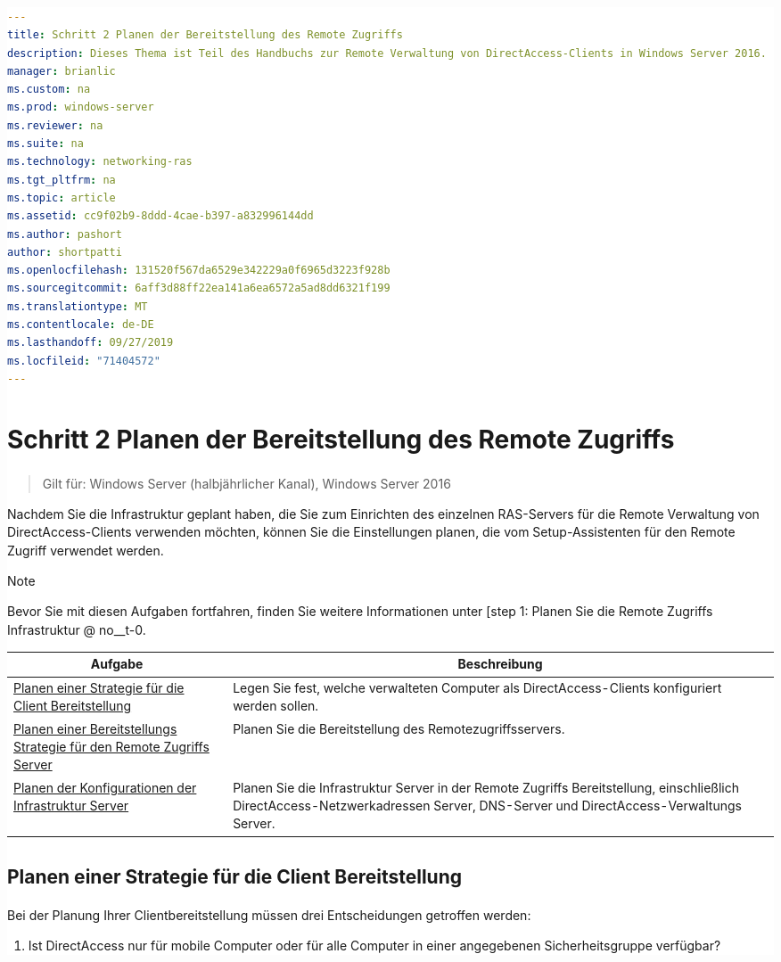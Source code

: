 ```yaml
---
title: Schritt 2 Planen der Bereitstellung des Remote Zugriffs
description: Dieses Thema ist Teil des Handbuchs zur Remote Verwaltung von DirectAccess-Clients in Windows Server 2016.
manager: brianlic
ms.custom: na
ms.prod: windows-server
ms.reviewer: na
ms.suite: na
ms.technology: networking-ras
ms.tgt_pltfrm: na
ms.topic: article
ms.assetid: cc9f02b9-8ddd-4cae-b397-a832996144dd
ms.author: pashort
author: shortpatti
ms.openlocfilehash: 131520f567da6529e342229a0f6965d3223f928b
ms.sourcegitcommit: 6aff3d88ff22ea141a6ea6572a5ad8dd6321f199
ms.translationtype: MT
ms.contentlocale: de-DE
ms.lasthandoff: 09/27/2019
ms.locfileid: "71404572"
---
```

# <a name="step-2-plan-the-remote-access-deployment"></a>Schritt 2 Planen der Bereitstellung des Remote Zugriffs

>Gilt für: Windows Server (halbjährlicher Kanal), Windows Server 2016

Nachdem Sie die Infrastruktur geplant haben, die Sie zum Einrichten des einzelnen RAS-Servers für die Remote Verwaltung von DirectAccess-Clients verwenden möchten, können Sie die Einstellungen planen, die vom Setup-Assistenten für den Remote Zugriff verwendet werden.  
  
> [!NOTE]  
> Bevor Sie mit diesen Aufgaben fortfahren, finden Sie weitere Informationen unter [step 1: Planen Sie die Remote Zugriffs Infrastruktur @ no__t-0.  
  
|Aufgabe|Beschreibung|  
|----|--------|  
|[Planen einer Strategie für die Client Bereitstellung](#plan-a-client-deployment-strategy)|Legen Sie fest, welche verwalteten Computer als DirectAccess-Clients konfiguriert werden sollen.|  
|[Planen einer Bereitstellungs Strategie für den Remote Zugriffs Server](#plan-a-remote-access-server-deployment-strategy)|Planen Sie die Bereitstellung des Remotezugriffsservers.|  
|[Planen der Konfigurationen der Infrastruktur Server](#plan-the-infrastructure-servers-configurations)|Planen Sie die Infrastruktur Server in der Remote Zugriffs Bereitstellung, einschließlich DirectAccess-Netzwerkadressen Server, DNS-Server und DirectAccess-Verwaltungs Server.|  
  
## <a name="plan-a-client-deployment-strategy"></a>Planen einer Strategie für die Client Bereitstellung  
Bei der Planung Ihrer Clientbereitstellung müssen drei Entscheidungen getroffen werden:  
  
1.  Ist DirectAccess nur für mobile Computer oder für alle Computer in einer angegebenen Sicherheitsgruppe verfügbar?  
  